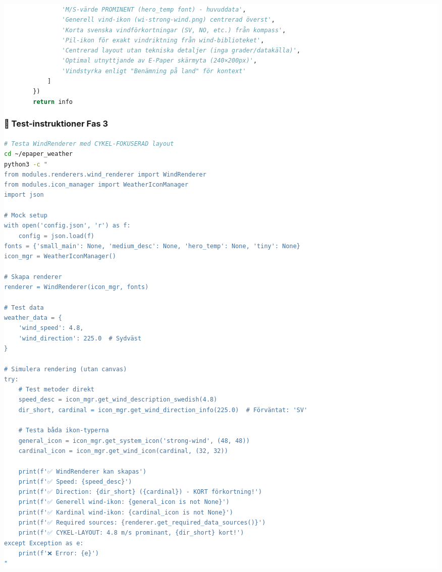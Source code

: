 ```python
                'M/S-värde PROMINENT (hero_temp font) - huvuddata',
                'Generell vind-ikon (wi-strong-wind.png) centrerad överst',
                'Korta svenska vindförkortningar (SV, NO, etc.) från kompass',
                'Pil-ikon för exakt vindriktning från wind-biblioteket',
                'Centrerad layout utan tekniska detaljer (inga grader/datakälla)',
                'Optimal utnyttjande av E-Paper skärmyta (240×200px)',
                'Vindstyrka enligt "Benämning på land" för kontext'
            ]
        })
        return info
```

### 🧪 Test-instruktioner Fas 3
```bash
# Testa WindRenderer med CYKEL-FOKUSERAD layout
cd ~/epaper_weather
python3 -c "
from modules.renderers.wind_renderer import WindRenderer
from modules.icon_manager import WeatherIconManager
import json

# Mock setup
with open('config.json', 'r') as f:
    config = json.load(f)
fonts = {'small_main': None, 'medium_desc': None, 'hero_temp': None, 'tiny': None}
icon_mgr = WeatherIconManager()

# Skapa renderer
renderer = WindRenderer(icon_mgr, fonts)

# Test data
weather_data = {
    'wind_speed': 4.8,
    'wind_direction': 225.0  # Sydväst
}

# Simulera rendering (utan canvas)
try:
    # Test metoder direkt
    speed_desc = icon_mgr.get_wind_description_swedish(4.8)
    dir_short, cardinal = icon_mgr.get_wind_direction_info(225.0)  # Förväntat: 'SV'
    
    # Testa båda ikon-typerna
    general_icon = icon_mgr.get_system_icon('strong-wind', (48, 48))
    cardinal_icon = icon_mgr.get_wind_icon(cardinal, (32, 32))
    
    print(f'✅ WindRenderer kan skapas')
    print(f'✅ Speed: {speed_desc}')
    print(f'✅ Direction: {dir_short} ({cardinal}) - KORT förkortning!')
    print(f'✅ Generell wind-ikon: {general_icon is not None}')
    print(f'✅ Kardinal wind-ikon: {cardinal_icon is not None}')
    print(f'✅ Required sources: {renderer.get_required_data_sources()}')
    print(f'✅ CYKEL-LAYOUT: 4.8 m/s prominant, {dir_short} kort!')
except Exception as e:
    print(f'❌ Error: {e}')
"
```
